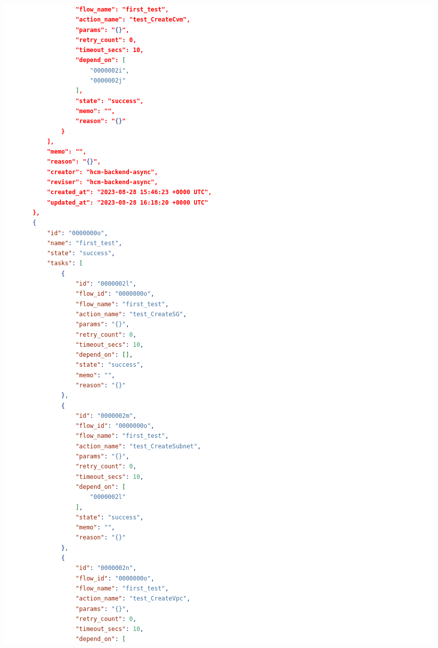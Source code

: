 ```json
                    "flow_name": "first_test",
                    "action_name": "test_CreateCvm",
                    "params": "{}",
                    "retry_count": 0,
                    "timeout_secs": 10,
                    "depend_on": [
                        "0000002i",
                        "0000002j"
                    ],
                    "state": "success",
                    "memo": "",
                    "reason": "{}"
                }
            ],
            "memo": "",
            "reason": "{}",
            "creator": "hcm-backend-async",
            "reviser": "hcm-backend-async",
            "created_at": "2023-08-28 15:46:23 +0000 UTC",
            "updated_at": "2023-08-28 16:18:20 +0000 UTC"
        },
        {
            "id": "0000000o",
            "name": "first_test",
            "state": "success",
            "tasks": [
                {
                    "id": "0000002l",
                    "flow_id": "0000000o",
                    "flow_name": "first_test",
                    "action_name": "test_CreateSG",
                    "params": "{}",
                    "retry_count": 0,
                    "timeout_secs": 10,
                    "depend_on": [],
                    "state": "success",
                    "memo": "",
                    "reason": "{}"
                },
                {
                    "id": "0000002m",
                    "flow_id": "0000000o",
                    "flow_name": "first_test",
                    "action_name": "test_CreateSubnet",
                    "params": "{}",
                    "retry_count": 0,
                    "timeout_secs": 10,
                    "depend_on": [
                        "0000002l"
                    ],
                    "state": "success",
                    "memo": "",
                    "reason": "{}"
                },
                {
                    "id": "0000002n",
                    "flow_id": "0000000o",
                    "flow_name": "first_test",
                    "action_name": "test_CreateVpc",
                    "params": "{}",
                    "retry_count": 0,
                    "timeout_secs": 10,
                    "depend_on": [
```